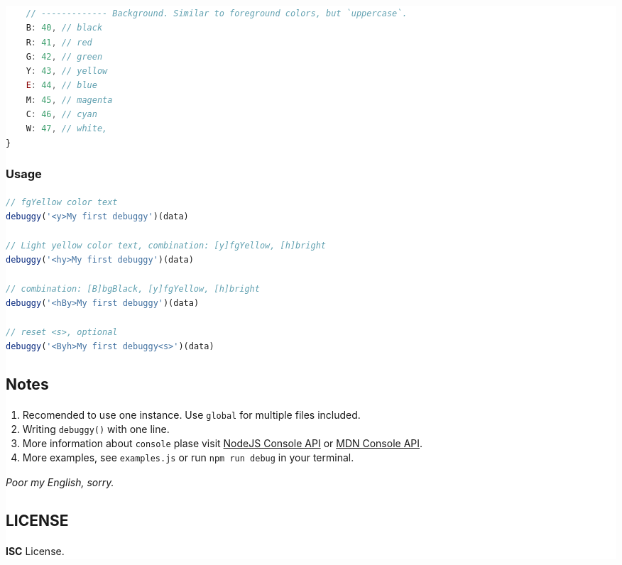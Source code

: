 ```js
    // ------------- Background. Similar to foreground colors, but `uppercase`.
    B: 40, // black
    R: 41, // red
    G: 42, // green
    Y: 43, // yellow
    E: 44, // blue
    M: 45, // magenta
    C: 46, // cyan
    W: 47, // white,
}
```

### Usage

```js
// fgYellow color text
debuggy('<y>My first debuggy')(data)

// Light yellow color text, combination: [y]fgYellow, [h]bright
debuggy('<hy>My first debuggy')(data)

// combination: [B]bgBlack, [y]fgYellow, [h]bright
debuggy('<hBy>My first debuggy')(data)

// reset <s>, optional
debuggy('<Byh>My first debuggy<s>')(data)

```

## Notes

1. Recomended to use one instance. Use ``global`` for multiple files included.
2. Writing ``debuggy()`` with one line. 
3. More information about ``console`` plase visit [NodeJS Console API](https://nodejs.org/api/console.html) or [MDN Console API](https://developer.mozilla.org/en-US/docs/Web/API/Console_API).
4. More examples, see ``examples.js`` or run ``npm run debug`` in your terminal.

*Poor my English, sorry.*

## LICENSE

**ISC** License.
